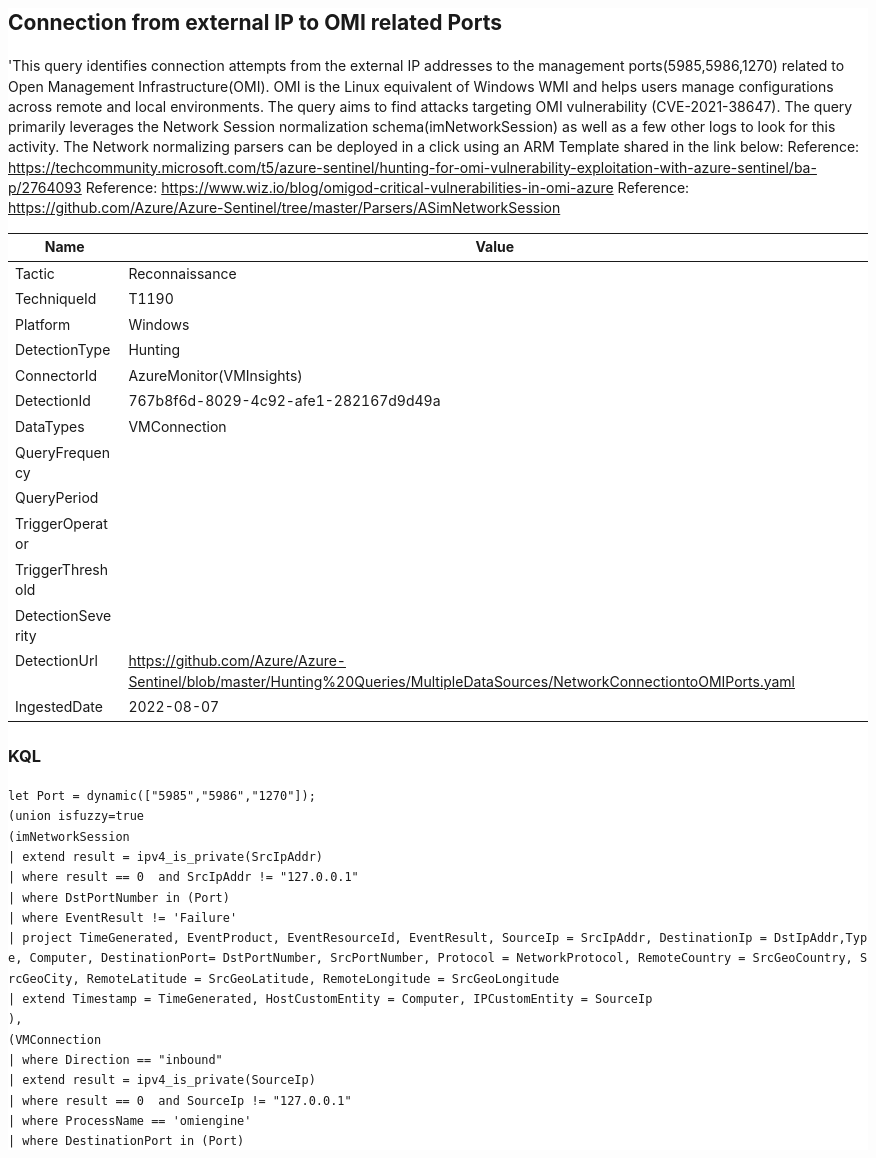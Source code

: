 ## Connection from external IP to OMI related Ports

'This query identifies connection attempts from the external IP addresses to the management ports(5985,5986,1270) related to Open Management Infrastructure(OMI). 
 OMI is the Linux equivalent of Windows WMI and helps users manage configurations across remote and local environments. 
 The query aims to find attacks targeting OMI vulnerability (CVE-2021-38647). The query primarily leverages the Network Session normalization schema(imNetworkSession) 
 as well as a few other logs to look for this activity. The Network normalizing parsers can be deployed in a click using an ARM Template shared in the link below:
 Reference: https://techcommunity.microsoft.com/t5/azure-sentinel/hunting-for-omi-vulnerability-exploitation-with-azure-sentinel/ba-p/2764093
 Reference: https://www.wiz.io/blog/omigod-critical-vulnerabilities-in-omi-azure
 Reference: https://github.com/Azure/Azure-Sentinel/tree/master/Parsers/ASimNetworkSession

|Name | Value |
| --- | --- |
|Tactic | Reconnaissance|
|TechniqueId | T1190|
|Platform | Windows|
|DetectionType | Hunting |
|ConnectorId | AzureMonitor(VMInsights) |
|DetectionId | 767b8f6d-8029-4c92-afe1-282167d9d49a |
|DataTypes | VMConnection |
|QueryFrequency |  |
|QueryPeriod |  |
|TriggerOperator |  |
|TriggerThreshold |  |
|DetectionSeverity |  |
|DetectionUrl | https://github.com/Azure/Azure-Sentinel/blob/master/Hunting%20Queries/MultipleDataSources/NetworkConnectiontoOMIPorts.yaml |
|IngestedDate | 2022-08-07 |

### KQL
```kql
let Port = dynamic(["5985","5986","1270"]); 
(union isfuzzy=true
(imNetworkSession
| extend result = ipv4_is_private(SrcIpAddr)
| where result == 0  and SrcIpAddr != "127.0.0.1"
| where DstPortNumber in (Port)
| where EventResult != 'Failure'
| project TimeGenerated, EventProduct, EventResourceId, EventResult, SourceIp = SrcIpAddr, DestinationIp = DstIpAddr,Type, Computer, DestinationPort= DstPortNumber, SrcPortNumber, Protocol = NetworkProtocol, RemoteCountry = SrcGeoCountry, SrcGeoCity, RemoteLatitude = SrcGeoLatitude, RemoteLongitude = SrcGeoLongitude
| extend Timestamp = TimeGenerated, HostCustomEntity = Computer, IPCustomEntity = SourceIp 
),
(VMConnection
| where Direction == "inbound"
| extend result = ipv4_is_private(SourceIp)
| where result == 0  and SourceIp != "127.0.0.1"
| where ProcessName == 'omiengine'
| where DestinationPort in (Port)
```